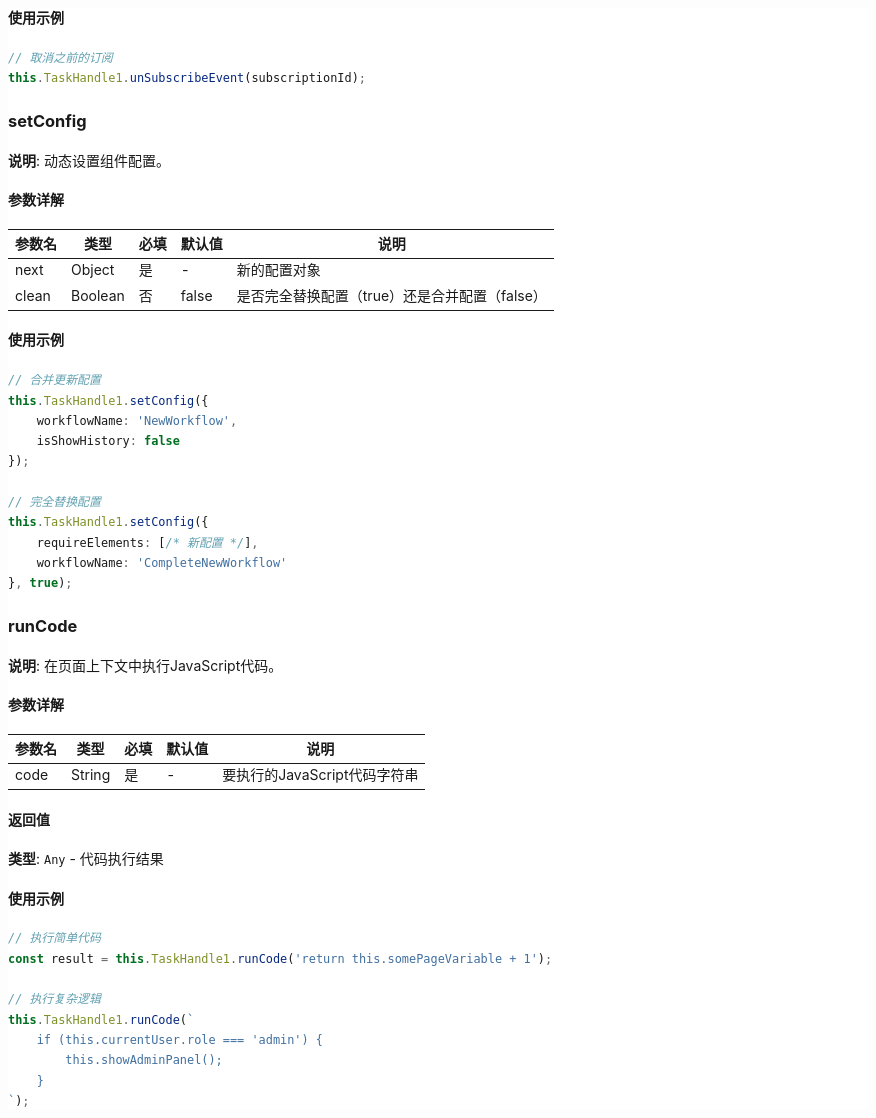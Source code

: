 #### 使用示例
```typescript title="取消事件订阅"
// 取消之前的订阅
this.TaskHandle1.unSubscribeEvent(subscriptionId);
```

### setConfig
**说明**: 动态设置组件配置。

#### 参数详解
| 参数名 | 类型 | 必填 | 默认值 | 说明 |
|--------|------|------|--------|------|
| next | Object | 是 | - | 新的配置对象 |
| clean | Boolean | 否 | false | 是否完全替换配置（true）还是合并配置（false） |

#### 使用示例
```typescript title="动态更新配置"
// 合并更新配置
this.TaskHandle1.setConfig({
    workflowName: 'NewWorkflow',
    isShowHistory: false
});

// 完全替换配置
this.TaskHandle1.setConfig({
    requireElements: [/* 新配置 */],
    workflowName: 'CompleteNewWorkflow'
}, true);
```

### runCode
**说明**: 在页面上下文中执行JavaScript代码。

#### 参数详解
| 参数名 | 类型 | 必填 | 默认值 | 说明 |
|--------|------|------|--------|------|
| code | String | 是 | - | 要执行的JavaScript代码字符串 |

#### 返回值
**类型**: `Any` - 代码执行结果

#### 使用示例
```typescript title="执行动态代码"
// 执行简单代码
const result = this.TaskHandle1.runCode('return this.somePageVariable + 1');

// 执行复杂逻辑
this.TaskHandle1.runCode(`
    if (this.currentUser.role === 'admin') {
        this.showAdminPanel();
    }
`);
```
